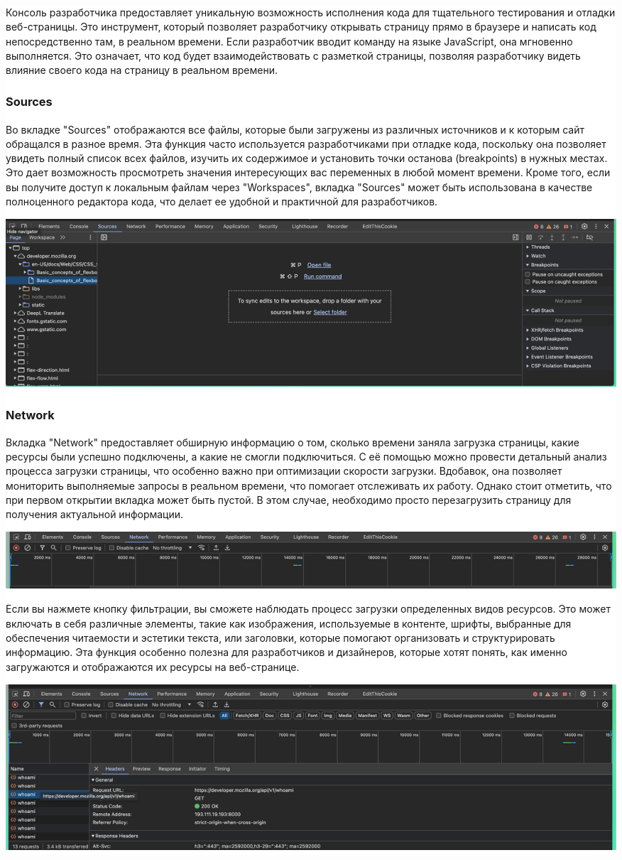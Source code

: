 Консоль разработчика предоставляет уникальную возможность исполнения кода для тщательного тестирования и отладки веб-страницы. Это инструмент, который позволяет разработчику открывать страницу прямо в браузере и написать код непосредственно там, в реальном времени. Если разработчик вводит команду на языке JavaScript, она мгновенно выполняется. Это означает, что код будет взаимодействовать с разметкой страницы, позволяя разработчику видеть влияние своего кода на страницу в реальном времени.

### **Sources**

Во вкладке "Sources" отображаются все файлы, которые были загружены из различных источников и к которым сайт обращался в разное время. Эта функция часто используется разработчиками при отладке кода, поскольку она позволяет увидеть полный список всех файлов, изучить их содержимое и установить точки останова (breakpoints) в нужных местах. Это дает возможность просмотреть значения интересующих вас переменных в любой момент времени. Кроме того, если вы получите доступ к локальным файлам через "Workspaces", вкладка "Sources" может быть использована в качестве полноценного редактора кода, что делает ее удобной и практичной для разработчиков.

![Screenshot 2024-06-11 at 6.05.34 PM.png](Screenshot_2024-06-11_at_6.05.34_PM.png)

### **Network**

Вкладка "Network" предоставляет обширную информацию о том, сколько времени заняла загрузка страницы, какие ресурсы были успешно подключены, а какие не смогли подключиться. С её помощью можно провести детальный анализ процесса загрузки страницы, что особенно важно при оптимизации скорости загрузки. Вдобавок, она позволяет мониторить выполняемые запросы в реальном времени, что помогает отслеживать их работу. Однако стоит отметить, что при первом открытии вкладка может быть пустой. В этом случае, необходимо просто перезагрузить страницу для получения актуальной информации.

![Screenshot 2024-06-11 at 6.07.00 PM.png](Screenshot_2024-06-11_at_6.07.00_PM.png)

Если вы нажмете кнопку фильтрации, вы сможете наблюдать процесс загрузки определенных видов ресурсов. Это может включать в себя различные элементы, такие как изображения, используемые в контенте, шрифты, выбранные для обеспечения читаемости и эстетики текста, или заголовки, которые помогают организовать и структурировать информацию. Эта функция особенно полезна для разработчиков и дизайнеров, которые хотят понять, как именно загружаются и отображаются их ресурсы на веб-странице.

![Screenshot 2024-06-11 at 6.06.47 PM.png](Screenshot_2024-06-11_at_6.06.47_PM.png)
